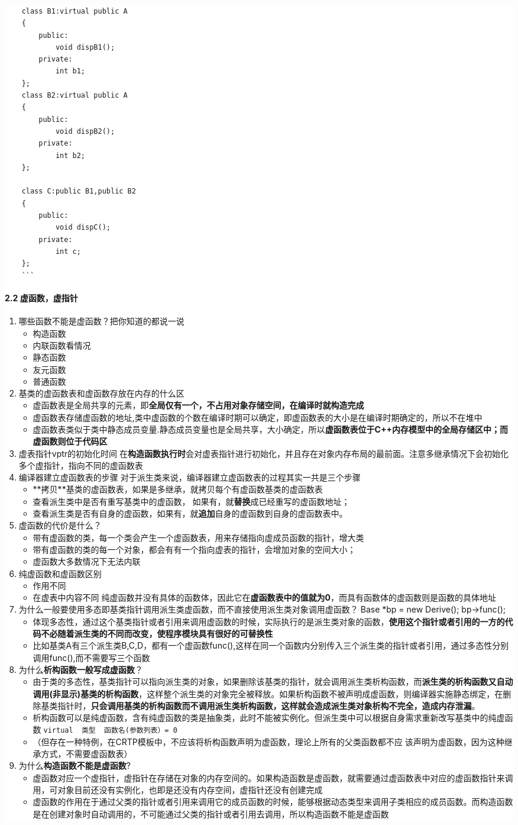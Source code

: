         class B1:virtual public A
        {
            public:
                void dispB1();
            private: 
                int b1;
        };
        class B2:virtual public A
        {
            public:
                void dispB2();
            private: 
                int b2;
        };
        
        class C:public B1,public B2
        {
            public:
                void dispC();
            private: 
                int c;
        };
        ```
#### 2.2 虚函数，虚指针
1. 哪些函数不能是虚函数？把你知道的都说一说
   - 构造函数
   - 内联函数看情况
   - 静态函数
   - 友元函数
   - 普通函数
2. 基类的虚函数表和虚函数存放在内存的什么区
   - 虚函数表是全局共享的元素，即**全局仅有一个，不占用对象存储空间，在编译时就构造完成**
   - 虚函数表存储虚函数的地址,类中虚函数的个数在编译时期可以确定，即虚函数表的大小是在编译时期确定的，所以不在堆中
   - 虚函数表类似于类中静态成员变量.静态成员变量也是全局共享，大小确定，所以**虚函数表位于C++内存模型中的全局存储区中；而虚函数则位于代码区**
3. 虚表指针vptr的初始化时间
    在**构造函数执行时**会对虚表指针进行初始化，并且存在对象内存布局的最前面。注意多继承情况下会初始化多个虚指针，指向不同的虚函数表
4. 编译器建立虚函数表的步骤
    对于派⽣类来说，编译器建⽴虚函数表的过程其实⼀共是三个步骤
   - **拷⻉**基类的虚函数表，如果是多继承，就拷⻉每个有虚函数基类的虚函数表
   - 查看派⽣类中是否有重写基类中的虚函数， 如果有，就**替换**成已经重写的虚函数地址；
   - 查看派⽣类是否有⾃身的虚函数，如果有，就**追加**⾃身的虚函数到⾃身的虚函数表中。
5. 虚函数的代价是什么？
    - 带有虚函数的类，每一个类会产生一个虚函数表，用来存储指向虚成员函数的指针，增大类
    - 带有虚函数的类的每一个对象，都会有有一个指向虚表的指针，会增加对象的空间大小；
    - 虚函数大多数情况下无法内联
6. 纯虚函数和虚函数区别
    - 作用不同
    - 在虚表中内容不同
        纯虚函数并没有具体的函数体，因此它在**虚函数表中的值就为0**，而具有函数体的虚函数则是函数的具体地址
7. 为什么一般要使用多态即基类指针调用派生类虚函数，而不直接使用派生类对象调用虚函数？
    Base *bp = new Derive();
    bp->func();
    - 体现多态性，通过这个基类指针或者引用来调用虚函数的时候，实际执行的是派生类对象的函数，**使用这个指针或者引用的一方的代码不必随着派生类的不同而改变，使程序模块具有很好的可替换性**
    - 比如基类A有三个派生类B,C,D，都有一个虚函数func(),这样在同一个函数内分别传入三个派生类的指针或者引用，通过多态性分别调用func(),而不需要写三个函数
8. 为什么**析构函数一般写成虚函数**？
    - 由于类的多态性，基类指针可以指向派生类的对象，如果删除该基类的指针，就会调用派生类析构函数，而**派生类的析构函数又自动调用(非显示)基类的析构函数**，这样整个派生类的对象完全被释放。如果析构函数不被声明成虚函数，则编译器实施静态绑定，在删除基类指针时，**只会调用基类的析构函数而不调用派生类析构函数，这样就会造成派生类对象析构不完全，造成内存泄漏**。
    - 析构函数可以是纯虚函数，含有纯虚函数的类是抽象类，此时不能被实例化。但派生类中可以根据自身需求重新改写基类中的纯虚函数
        `virtual  类型  函数名(参数列表）= 0`
    - （但存在一种特例，在CRTP模板中，不应该将析构函数声明为虚函数，理论上所有的父类函数都不应 该声明为虚函数，因为这种继承方式，不需要虚函数表）
9. 为什么**构造函数不能是虚函数**?
    - 虚函数对应一个虚指针，虚指针在存储在对象的内存空间的。如果构造函数是虚函数，就需要通过虚函数表中对应的虚函数指针来调用，可对象目前还没有实例化，也即是还没有内存空间，虚指针还没有创建完成
    - 虚函数的作用在于通过父类的指针或者引用来调用它的成员函数的时候，能够根据动态类型来调用子类相应的成员函数。而构造函数是在创建对象时自动调用的，不可能通过父类的指针或者引用去调用，所以构造函数不能是虚函数